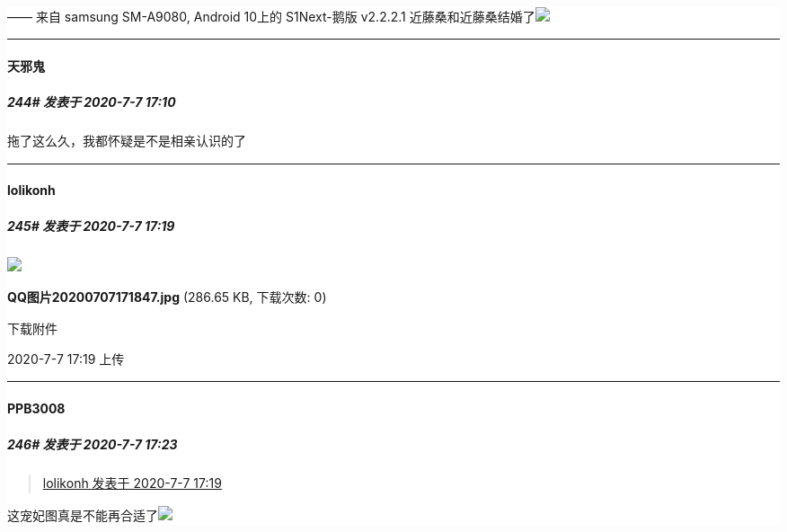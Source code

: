 
—— 来自 samsung SM-A9080, Android 10上的 S1Next-鹅版 v2.2.2.1</blockquote>
近藤桑和近藤桑结婚了<img src="https://static.saraba1st.com/image/smiley/face2017/162.png" referrerpolicy="no-referrer">







-----

####  天邪鬼  
##### 244#       发表于 2020-7-7 17:10




拖了这么久，我都怀疑是不是相亲认识的了







-----

####  lolikonh  
##### 245#       发表于 2020-7-7 17:19




<img src="https://img.saraba1st.com/forum/202007/07/171911b9i5z7gng6iti4gh.jpg" referrerpolicy="no-referrer">


<strong>QQ图片20200707171847.jpg</strong> (286.65 KB, 下载次数: 0)

下载附件

2020-7-7 17:19 上传












-----

####  PPB3008  
##### 246#       发表于 2020-7-7 17:23



<blockquote><a href="httphttps://bbs.saraba1st.com/2b/forum.php?mod=redirect&amp;goto=findpost&amp;pid=48105713&amp;ptid=1946302" target="_blank">lolikonh 发表于 2020-7-7 17:19</a></blockquote>
这宠妃图真是不能再合适了<img src="https://static.saraba1st.com/image/smiley/face2017/075.png" referrerpolicy="no-referrer">




